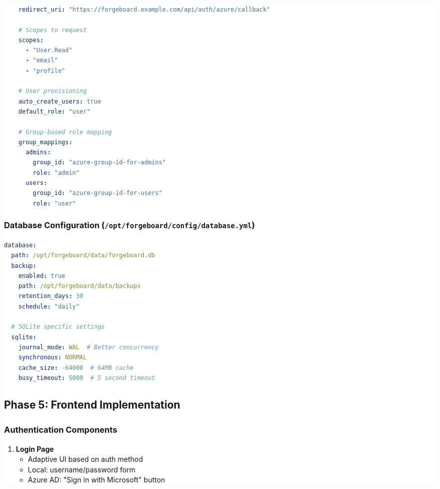 ```yaml
    redirect_uri: "https://forgeboard.example.com/api/auth/azure/callback"
    
    # Scopes to request
    scopes:
      - "User.Read"
      - "email"
      - "profile"
    
    # User provisioning
    auto_create_users: true
    default_role: "user"
    
    # Group-based role mapping
    group_mappings:
      admins:
        group_id: "azure-group-id-for-admins"
        role: "admin"
      users:
        group_id: "azure-group-id-for-users"
        role: "user"
```

### Database Configuration (`/opt/forgeboard/config/database.yml`)

```yaml
database:
  path: /opt/forgeboard/data/forgeboard.db
  backup:
    enabled: true
    path: /opt/forgeboard/data/backups
    retention_days: 30
    schedule: "daily"
  
  # SQLite specific settings
  sqlite:
    journal_mode: WAL  # Better concurrency
    synchronous: NORMAL
    cache_size: -64000  # 64MB cache
    busy_timeout: 5000  # 5 second timeout
```

## Phase 5: Frontend Implementation

### Authentication Components

1. **Login Page**
   - Adaptive UI based on auth method
   - Local: username/password form
   - Azure AD: "Sign in with Microsoft" button
